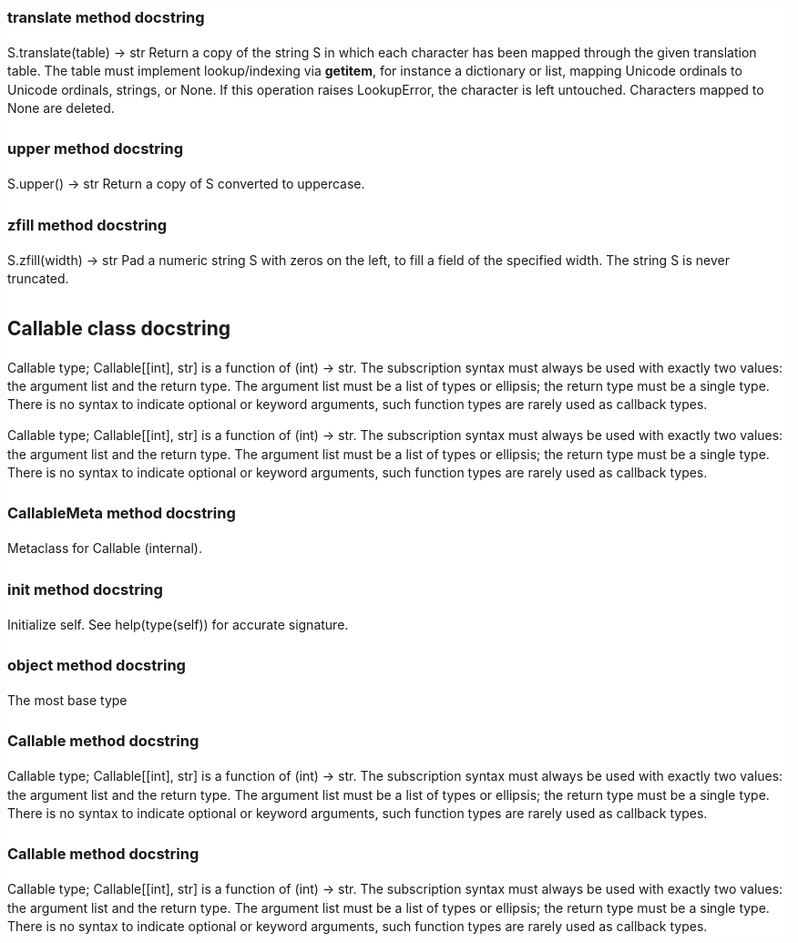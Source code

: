 ### translate method docstring

S.translate(table) -> str Return a copy of the string S in which each character has been mapped through the given translation table. The table must implement lookup/indexing via __getitem__, for instance a dictionary or list, mapping Unicode ordinals to Unicode ordinals, strings, or None. If this operation raises LookupError, the character is left untouched. Characters mapped to None are deleted.

### upper method docstring

S.upper() -> str Return a copy of S converted to uppercase.

### zfill method docstring

S.zfill(width) -> str Pad a numeric string S with zeros on the left, to fill a field of the specified width. The string S is never truncated.

## Callable class docstring

Callable type; Callable[[int], str] is a function of (int) -> str. The subscription syntax must always be used with exactly two values: the argument list and the return type. The argument list must be a list of types or ellipsis; the return type must be a single type. There is no syntax to indicate optional or keyword arguments, such function types are rarely used as callback types.

Callable type; Callable[[int], str] is a function of (int) -> str. The subscription syntax must always be used with exactly two values: the argument list and the return type. The argument list must be a list of types or ellipsis; the return type must be a single type. There is no syntax to indicate optional or keyword arguments, such function types are rarely used as callback types.

### CallableMeta method docstring

Metaclass for Callable (internal).

### __init__ method docstring

Initialize self. See help(type(self)) for accurate signature.

### object method docstring

The most base type

### Callable method docstring

Callable type; Callable[[int], str] is a function of (int) -> str. The subscription syntax must always be used with exactly two values: the argument list and the return type. The argument list must be a list of types or ellipsis; the return type must be a single type. There is no syntax to indicate optional or keyword arguments, such function types are rarely used as callback types.

### Callable method docstring

Callable type; Callable[[int], str] is a function of (int) -> str. The subscription syntax must always be used with exactly two values: the argument list and the return type. The argument list must be a list of types or ellipsis; the return type must be a single type. There is no syntax to indicate optional or keyword arguments, such function types are rarely used as callback types.
